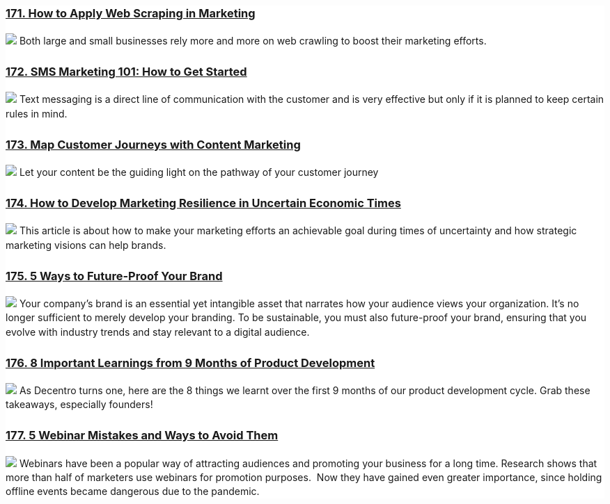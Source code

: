 ### [171. How to Apply Web Scraping in Marketing](https://hackernoon.com/how-to-apply-web-scraping-in-marketing-4b1q370l)
![](https://cdn.hackernoon.com/images/in3crj3SW7RfyEXvtwHYOwaslgk2-8lm35ay.jpeg)
Both large and small businesses rely more and more on web crawling to boost their marketing efforts.

### [172. SMS Marketing 101: How to Get Started](https://hackernoon.com/sms-marketing-101-how-to-get-started-wl4h34fp)
![](https://cdn.hackernoon.com/images/3RGNYL2CBgVmVU29FWcPGj6NvdO2-d7834r2.jpeg)
Text messaging is a direct line of communication with the customer and is very effective but only if it is planned to keep certain rules in mind.

### [173. Map Customer Journeys with Content Marketing](https://hackernoon.com/how-to-map-customer-journey-with-content-marketing-5o1w32ju)
![](https://cdn.hackernoon.com/drafts/7xjm32t2.png)
Let your content be the guiding light on the pathway of your customer journey

### [174. How to Develop Marketing Resilience in Uncertain Economic Times](https://hackernoon.com/how-to-develop-marketing-resilience-in-uncertain-economic-times-kn2a37rs)
![](https://cdn.hackernoon.com/images/4x6c4RNNZBfJc9OYSUO0b2FIwDo1-0hkl1bc2.jpeg)
This article is about how to make your marketing efforts an achievable goal during times of uncertainty and how strategic marketing visions can help brands.

### [175. 5 Ways to Future-Proof Your Brand](https://hackernoon.com/5-ways-to-future-proof-your-brand-cjbj3wou)
![](https://cdn.hackernoon.com/drafts/ohji3yif.png)
Your company’s brand is an essential yet intangible asset that narrates how your audience views your organization. It’s no longer sufficient to merely develop your branding. To be sustainable, you must also future-proof your brand, ensuring that you evolve with industry trends and stay relevant to a digital audience. 

### [176. 8 Important Learnings from 9 Months of Product Development](https://hackernoon.com/8-important-learnings-from-9-months-of-product-development-4r2k3450)
![](https://cdn.hackernoon.com/images/zX9tnuciv3WYeGyemU3NJ3lpwR83-vv68313c.jpeg)
As Decentro turns one, here are the 8 things we learnt over the first 9 months of our product development cycle. Grab these takeaways, especially founders! 

### [177. 5 Webinar Mistakes and Ways to Avoid Them](https://hackernoon.com/5-webinar-mistakes-and-ways-to-avoid-them-u85b3wzv)
![](https://images.unsplash.com/photo-1557804506-e969d7b32a4b?ixlib=rb-1.2.1&q=80&fm=jpg&crop=entropy&cs=tinysrgb&w=1080&fit=max&ixid=eyJhcHBfaWQiOjEwMDk2Mn0)
Webinars have been a popular way of attracting audiences and promoting your business for a long time. Research shows that more than half of marketers use webinars for promotion purposes.  Now they have gained even greater importance, since holding offline events became dangerous due to the pandemic.  
